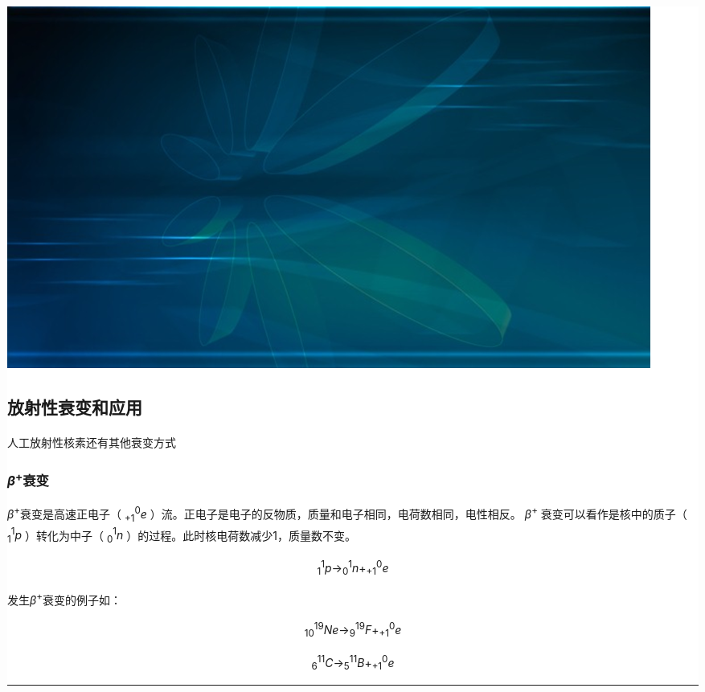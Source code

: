 ![bg opacity:1](BG_2.png)

## 放射性衰变和应用

人工放射性核素还有其他衰变方式

### $\beta^+$衰变

$\beta^+$衰变是高速正电子（
$^0_{+1}e$
）流。正电子是电子的反物质，质量和电子相同，电荷数相同，电性相反。
$\beta^+$
衰变可以看作是核中的质子（
$^1_1p$
）转化为中子（
$^1_0n$
）的过程。此时核电荷数减少1，质量数不变。

$$^1_1p\longrightarrow^1_0n+^0_{+1}e$$

发生$\beta^+$衰变的例子如：

$$^{19}_{10}Ne\longrightarrow^{19}_9F+^0_{+1}e$$

$$^{11}_{6}C\longrightarrow^{11}_5B+^0_{+1}e$$

----------
